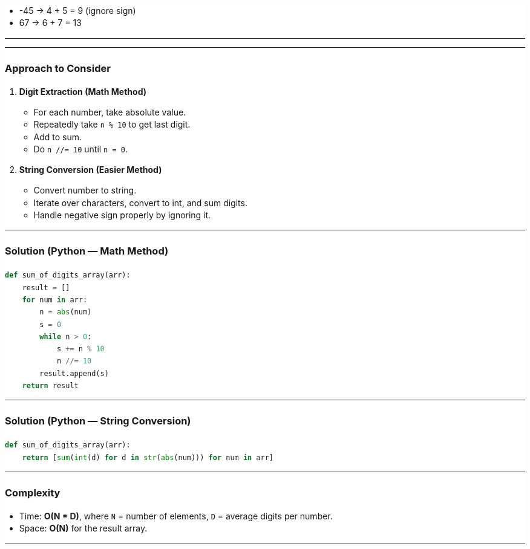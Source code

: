 * -45 → 4 + 5 = 9 (ignore sign)
* 67 → 6 + 7 = 13

---

---

### **Approach to Consider**

1. **Digit Extraction (Math Method)**

   * For each number, take absolute value.
   * Repeatedly take `n % 10` to get last digit.
   * Add to sum.
   * Do `n //= 10` until `n = 0`.

2. **String Conversion (Easier Method)**

   * Convert number to string.
   * Iterate over characters, convert to int, and sum digits.
   * Handle negative sign properly by ignoring it.

---

### **Solution (Python — Math Method)**

```python
def sum_of_digits_array(arr):
    result = []
    for num in arr:
        n = abs(num)
        s = 0
        while n > 0:
            s += n % 10
            n //= 10
        result.append(s)
    return result
```

---

### **Solution (Python — String Conversion)**

```python
def sum_of_digits_array(arr):
    return [sum(int(d) for d in str(abs(num))) for num in arr]
```

---

### **Complexity**

* Time: **O(N \* D)**, where `N` = number of elements, `D` = average digits per number.
* Space: **O(N)** for the result array.

---

